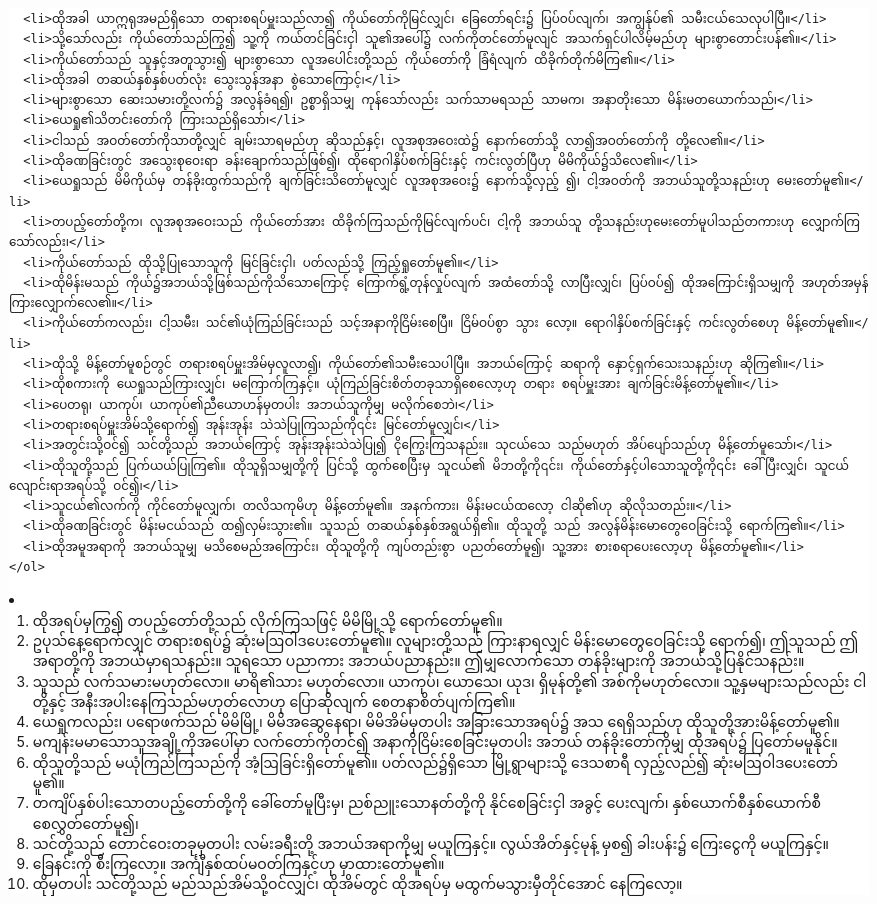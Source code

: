       <li>ထိုအခါ ယာဣရုအမည်ရှိသော တရားစရပ်မှူးသည်လာ၍ ကိုယ်တော်ကိုမြင်လျှင်၊ ခြေတော်ရင်း၌ ပြပ်ဝပ်လျက်၊ အကျွန်ုပ်၏ သမီးငယ်သေလုပါပြီ။</li>
      <li>သို့သော်လည်း ကိုယ်တော်သည်ကြွ၍ သူ့ကို ကယ်တင်ခြင်းငှါ သူ၏အပေါ်၌ လက်ကိုတင်တော်မူလျင် အသက်ရှင်ပါလိမ့်မည်ဟု များစွာတောင်းပန်၏။</li>
      <li>ကိုယ်တော်သည် သူနှင့်အတူသွား၍ များစွာသော လူအပေါင်းတို့သည် ကိုယ်တော်ကို ခြံရံလျက် ထိခိုက်တိုက်မိကြ၏။</li>
      <li>ထိုအခါ တဆယ်နှစ်နှစ်ပတ်လုံး သွေးသွန်အနာ စွဲသောကြောင့်၊</li>
      <li>များစွာသော ဆေးသမားတို့လက်၌ အလွန်ခံရ၍၊ ဥစ္စာရှိသမျှ ကုန်သော်လည်း သက်သာမရသည် သာမက၊ အနာတိုးသော မိန်းမတယောက်သည်၊</li>
      <li>ယေရှု၏သိတင်းတော်ကို ကြားသည်ရှိသော်၊</li>
      <li>ငါသည် အဝတ်တော်ကိုသာတို့လျှင် ချမ်းသာရမည်ဟု ဆိုသည်နှင့်၊ လူအစုအဝေးထဲ၌ နောက်တော်သို့ လာ၍အဝတ်တော်ကို တို့လေ၏။</li>
      <li>ထိုခဏခြင်းတွင် အသွေးစုဝေးရာ ခန်းချောက်သည်ဖြစ်၍၊ ထိုရောဂါနှိပ်စက်ခြင်းနှင့် ကင်းလွတ်ပြီဟု မိမိကိုယ်၌သိလေ၏။</li>
      <li>ယေရှုသည် မိမိကိုယ်မှ တန်ခိုးထွက်သည်ကို ချက်ခြင်းသိတော်မူလျှင် လူအစုအဝေး၌ နောက်သို့လှည့် ၍၊ ငါ့အဝတ်ကို အဘယ်သူတို့သနည်းဟု မေးတော်မူ၏။</li>
      <li>တပည့်တော်တို့က၊ လူအစုအဝေးသည် ကိုယ်တော်အား ထိခိုက်ကြသည်ကိုမြင်လျက်ပင်၊ ငါ့ကို အဘယ်သူ တို့သနည်းဟုမေးတော်မူပါသည်တကားဟု လျှောက်ကြသော်လည်း၊</li>
      <li>ကိုယ်တော်သည် ထိုသို့ပြုသောသူကို မြင်ခြင်းငှါ၊ ပတ်လည်သို့ ကြည့်ရှုတော်မူ၏။</li>
      <li>ထိုမိန်းမသည် ကိုယ်၌အဘယ်သို့ဖြစ်သည်ကိုသိသောကြောင့် ကြောက်ရွံ့တုန်လှုပ်လျက် အထံတော်သို့ လာပြီးလျှင်၊ ပြပ်ဝပ်၍ ထိုအကြောင်းရှိသမျှကို အဟုတ်အမှန်ကြားလျှောက်လေ၏။</li>
      <li>ကိုယ်တော်ကလည်း၊ ငါ့သမီး၊ သင်၏ယုံကြည်ခြင်းသည် သင့်အနာကိုငြိမ်းစေပြီ။ ငြိမ်ဝပ်စွာ သွား လော့။ ရောဂါနှိပ်စက်ခြင်းနှင့် ကင်းလွတ်စေဟု မိန့်တော်မူ၏။</li>
      <li>ထိုသို့ မိန့်တော်မူစဉ်တွင် တရားစရပ်မှူးအိမ်မှလူလာ၍၊ ကိုယ်တော်၏သမီးသေပါပြီ။ အဘယ်ကြောင့် ဆရာကို နှောင့်ရှက်သေးသနည်းဟု ဆိုကြ၏။</li>
      <li>ထိုစကားကို ယေရှုသည်ကြားလျှင်၊ မကြောက်ကြနှင့်။ ယုံကြည်ခြင်းစိတ်တခုသာရှိစေလော့ဟု တရား စရပ်မှူးအား ချက်ခြင်းမိန့်တော်မူ၏။</li>
      <li>ပေတရု၊ ယာကုပ်၊ ယာကုပ်၏ညီယောဟန်မှတပါး အဘယ်သူကိုမျှ မလိုက်စေဘဲ၊</li>
      <li>တရားစရပ်မှူးအိမ်သို့ရောက်၍ အုန်းအုန်း သဲသဲပြုကြသည်ကို၎င်း မြင်တော်မူလျှင်၊</li>
      <li>အတွင်းသို့ဝင်၍ သင်တို့သည် အဘယ်ကြောင့် အုန်းအုန်းသဲသဲပြု၍ ငိုကြွေးကြသနည်း။ သုငယ်သေ သည်မဟုတ် အိပ်ပျော်သည်ဟု မိန့်တော်မူသော်၊</li>
      <li>ထိုသူတို့သည် ပြက်ယယ်ပြုကြ၏။ ထိုသူရှိသမျှတို့ကို ပြင်သို့ ထွက်စေပြီးမှ သူငယ်၏ မိဘတို့ကို၎င်း၊ ကိုယ်တော်နှင့်ပါသောသူတို့ကို၎င်း ခေါ်ပြီးလျှင်၊ သူငယ် လျောင်းရာအရပ်သို့ ဝင်၍၊</li>
      <li>သူငယ်၏လက်ကို ကိုင်တော်မူလျှက်၊ တလိသကုမိဟု မိန့်တော်မူ၏။ အနက်ကား၊ မိန်းမငယ်ထလော့ ငါဆို၏ဟု ဆိုလိုသတည်း။</li>
      <li>ထိုခဏခြင်းတွင် မိန်းမငယ်သည် ထ၍လှမ်းသွား၏။ သူသည် တဆယ်နှစ်နှစ်အရွယ်ရှိ၏။ ထိုသူတို့ သည် အလွန်မိန်းမောတွေဝေခြင်းသို့ ရောက်ကြ၏။</li>
      <li>ထိုအမူအရာကို အဘယ်သူမျှ မသိစေမည်အကြောင်း၊ ထိုသူတို့ကို ကျပ်တည်းစွာ ပညတ်တော်မူ၍၊ သူ့အား စားစရာပေးလော့ဟု မိန့်တော်မူ၏။</li>
    </ol>
  </li>
  <li>
    <ol>
      <li>ထိုအရပ်မှကြွ၍ တပည့်တော်တို့သည် လိုက်ကြသဖြင့် မိမိမြို့သို့ ရောက်တော်မူ၏။</li>
      <li>ဥပုသ်နေ့ရောက်လျှင် တရားစရပ်၌ ဆုံးမဩဝါဒပေးတော်မူ၏။ လူများတို့သည် ကြားနာရလျှင် မိန်းမောတွေဝေခြင်းသို့ ရောက်၍၊ ဤသူသည် ဤအရာတို့ကို အဘယ်မှာရသနည်း။ သူရသော ပညာကား အဘယ်ပညာနည်း။ ဤမျှလောက်သော တန်ခိုးများကို အဘယ်သို့ပြနိုင်သနည်း။</li>
      <li>သူသည် လက်သမားမဟုတ်လော။ မာရိ၏သား မဟုတ်လော။ ယာကုပ်၊ ယောသေ၊ ယုဒ၊ ရှိမုန်တို့၏ အစ်ကိုမဟုတ်လော။ သူ့နှမများသည်လည်း ငါတို့နှင့် အနီးအပါးနေကြသည်မဟုတ်လောဟု ပြောဆိုလျက် စေတနာစိတ်ပျက်ကြ၏။</li>
      <li>ယေရှုကလည်း၊ ပရောဖက်သည် မိမိမြို့၊ မိမိအဆွေနေရာ၊ မိမိအိမ်မှတပါး အခြားသောအရပ်၌ အသ ရေရှိသည်ဟု ထိုသူတို့အားမိန့်တော်မူ၏။</li>
      <li>မကျန်းမမာသောသူအချို့ကိုအပေါ်မှာ လက်တော်ကိုတင်၍ အနာကိုငြိမ်းစေခြင်းမှတပါး အဘယ် တန်ခိုးတော်ကိုမျှ ထိုအရပ်၌ ပြတော်မမူနိုင်။</li>
      <li>ထိုသူတို့သည် မယုံကြည်ကြသည်ကို အံ့ဩခြင်းရှိတော်မူ၏။ ပတ်လည်၌ရှိသော မြို့ရွာများသို့ ဒေသစာရီ လှည့်လည်၍ ဆုံးမဩဝါဒပေးတော်မူ၏။</li>
      <li>တကျိပ်နှစ်ပါးသောတပည့်တော်တို့ကို ခေါ်တော်မူပြီးမှ၊ ညစ်ညူးသောနတ်တို့ကို နိုင်စေခြင်းငှါ အခွင့် ပေးလျက်၊ နှစ်ယောက်စီနှစ်ယောက်စီစေလွှတ်တော်မူ၍၊</li>
      <li>သင်တို့သည် တောင်ဝေးတခုမှတပါး လမ်းခရီးတို့ အဘယ်အရာကိုမျှ မယူကြနှင့်။ လွယ်အိတ်နှင့်မုန့် မှစ၍ ခါးပန်း၌ ကြေးငွေကို မယူကြနှင့်။</li>
      <li>ခြေနင်းကို စီးကြလော့။ အင်္ကျီနှစ်ထပ်မဝတ်ကြနှင့်ဟု မှာထားတော်မူ၏။</li>
      <li>ထိုမှတပါး သင်တို့သည် မည်သည်အိမ်သို့ဝင်လျှင်၊ ထိုအိမ်တွင် ထိုအရပ်မှ မထွက်မသွားမှီတိုင်အောင် နေကြလော့။</li>